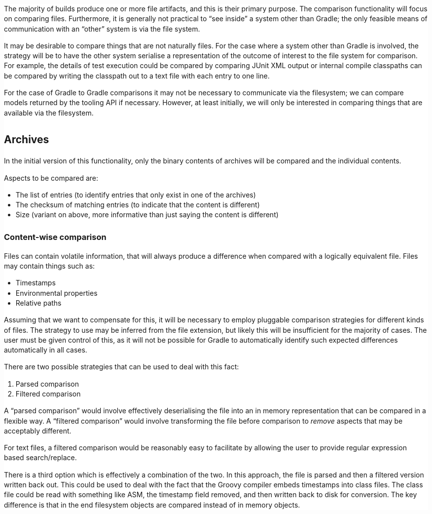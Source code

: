 The majority of builds produce one or more file artifacts, and this is their primary purpose. The comparison functionality will focus on comparing files. Furthermore, it is generally not practical to “see inside” a system other than Gradle; the only feasible means of communication with an “other” system is via the file system. 

It may be desirable to compare things that are not naturally files. For the case where a system other than Gradle is involved, the strategy will be to have the other system serialise a representation of the outcome of interest to the file system for comparison. For example, the details of test execution could be compared by comparing JUnit XML output or internal compile classpaths can be compared by writing the classpath out to a text file with each entry to one line.

For the case of Gradle to Gradle comparisons it may not be necessary to communicate via the filesystem; we can compare models returned by the tooling API if necessary. However, at least initially, we will only be interested in comparing things that are available via the filesystem.

## Archives

In the initial version of this functionality, only the binary contents of archives will be compared and the individual contents. 

Aspects to be compared are:

* The list of entries (to identify entries that only exist in one of the archives)
* The checksum of matching entries (to indicate that the content is different)
* Size (variant on above, more informative than just saying the content is different)

### Content-wise comparison

Files can contain volatile information, that will always produce a difference when compared with a logically equivalent file. Files may contain things such as:

* Timestamps
* Environmental properties
* Relative paths

Assuming that we want to compensate for this, it will be necessary to employ pluggable comparison strategies for different kinds of files. The strategy to use may be inferred from the file extension, but likely this will be insufficient for the majority of cases. The user must be given control of this, as it will not be possible for Gradle to automatically identify such expected differences automatically in all cases.

There are two possible strategies that can be used to deal with this fact:

1. Parsed comparison
1. Filtered comparison

A “parsed comparison” would involve effectively deserialising the file into an in memory representation that can be compared in a flexible way. A “filtered comparison” would involve transforming the file before comparison to _remove_ aspects that may be acceptably different.

For text files, a filtered comparison would be reasonably easy to facilitate by allowing the user to provide regular expression based search/replace.

There is a third option which is effectively a combination of the two. In this approach, the file is parsed and then a filtered version written back out. This could be used to deal with the fact that the Groovy compiler embeds timestamps into class files. The class file could be read with something like ASM, the timestamp field removed, and then written back to disk for conversion. The key difference is that in the end filesystem objects are compared instead of in memory objects.
